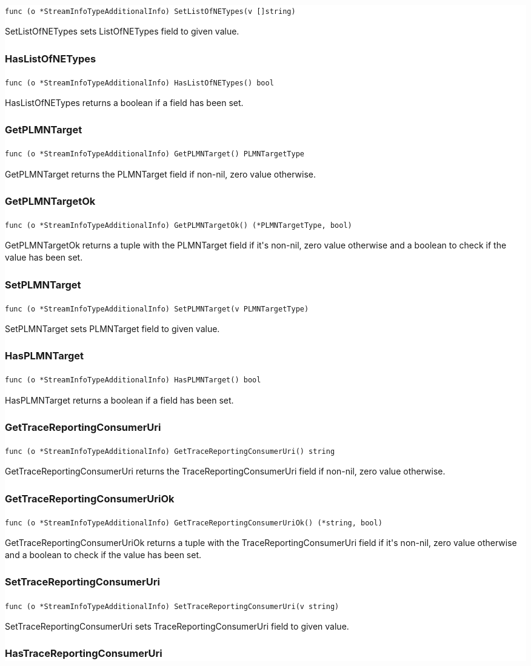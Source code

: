 `func (o *StreamInfoTypeAdditionalInfo) SetListOfNETypes(v []string)`

SetListOfNETypes sets ListOfNETypes field to given value.

### HasListOfNETypes

`func (o *StreamInfoTypeAdditionalInfo) HasListOfNETypes() bool`

HasListOfNETypes returns a boolean if a field has been set.

### GetPLMNTarget

`func (o *StreamInfoTypeAdditionalInfo) GetPLMNTarget() PLMNTargetType`

GetPLMNTarget returns the PLMNTarget field if non-nil, zero value otherwise.

### GetPLMNTargetOk

`func (o *StreamInfoTypeAdditionalInfo) GetPLMNTargetOk() (*PLMNTargetType, bool)`

GetPLMNTargetOk returns a tuple with the PLMNTarget field if it's non-nil, zero value otherwise
and a boolean to check if the value has been set.

### SetPLMNTarget

`func (o *StreamInfoTypeAdditionalInfo) SetPLMNTarget(v PLMNTargetType)`

SetPLMNTarget sets PLMNTarget field to given value.

### HasPLMNTarget

`func (o *StreamInfoTypeAdditionalInfo) HasPLMNTarget() bool`

HasPLMNTarget returns a boolean if a field has been set.

### GetTraceReportingConsumerUri

`func (o *StreamInfoTypeAdditionalInfo) GetTraceReportingConsumerUri() string`

GetTraceReportingConsumerUri returns the TraceReportingConsumerUri field if non-nil, zero value otherwise.

### GetTraceReportingConsumerUriOk

`func (o *StreamInfoTypeAdditionalInfo) GetTraceReportingConsumerUriOk() (*string, bool)`

GetTraceReportingConsumerUriOk returns a tuple with the TraceReportingConsumerUri field if it's non-nil, zero value otherwise
and a boolean to check if the value has been set.

### SetTraceReportingConsumerUri

`func (o *StreamInfoTypeAdditionalInfo) SetTraceReportingConsumerUri(v string)`

SetTraceReportingConsumerUri sets TraceReportingConsumerUri field to given value.

### HasTraceReportingConsumerUri
